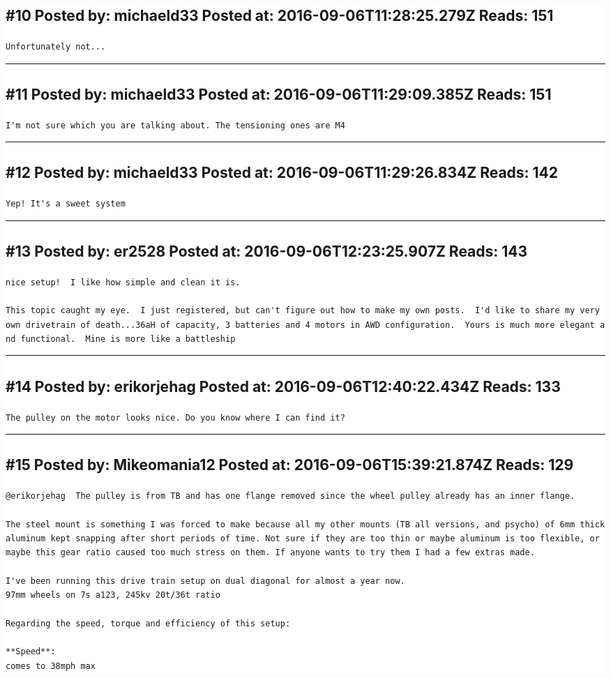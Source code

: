 ## \#10 Posted by: michaeld33 Posted at: 2016-09-06T11:28:25.279Z Reads: 151

```
Unfortunately not...
```

---
## \#11 Posted by: michaeld33 Posted at: 2016-09-06T11:29:09.385Z Reads: 151

```
I'm not sure which you are talking about. The tensioning ones are M4
```

---
## \#12 Posted by: michaeld33 Posted at: 2016-09-06T11:29:26.834Z Reads: 142

```
Yep! It's a sweet system
```

---
## \#13 Posted by: er2528 Posted at: 2016-09-06T12:23:25.907Z Reads: 143

```
nice setup!  I like how simple and clean it is.

This topic caught my eye.  I just registered, but can't figure out how to make my own posts.  I'd like to share my very own drivetrain of death...36aH of capacity, 3 batteries and 4 motors in AWD configuration.  Yours is much more elegant and functional.  Mine is more like a battleship
```

---
## \#14 Posted by: erikorjehag Posted at: 2016-09-06T12:40:22.434Z Reads: 133

```
The pulley on the motor looks nice. Do you know where I can find it?
```

---
## \#15 Posted by: Mikeomania12 Posted at: 2016-09-06T15:39:21.874Z Reads: 129

```
@erikorjehag  The pulley is from TB and has one flange removed since the wheel pulley already has an inner flange. 

The steel mount is something I was forced to make because all my other mounts (TB all versions, and psycho) of 6mm thick aluminum kept snapping after short periods of time. Not sure if they are too thin or maybe aluminum is too flexible, or maybe this gear ratio caused too much stress on them. If anyone wants to try them I had a few extras made.

I've been running this drive train setup on dual diagonal for almost a year now. 
97mm wheels on 7s a123, 245kv 20t/36t ratio

Regarding the speed, torque and efficiency of this setup:

**Speed**: 
comes to 38mph max
```